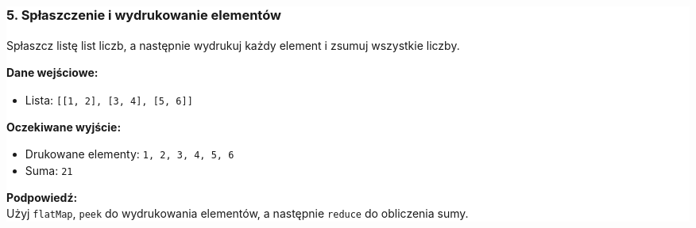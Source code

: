 
### 5. Spłaszczenie i wydrukowanie elementów

Spłaszcz listę list liczb, a następnie wydrukuj każdy element i zsumuj wszystkie liczby.

**Dane wejściowe:**
- Lista: `[[1, 2], [3, 4], [5, 6]]`

**Oczekiwane wyjście:**
- Drukowane elementy: `1, 2, 3, 4, 5, 6`
- Suma: `21`

**Podpowiedź:**  
Użyj `flatMap`, `peek` do wydrukowania elementów, a następnie `reduce` do obliczenia sumy.
